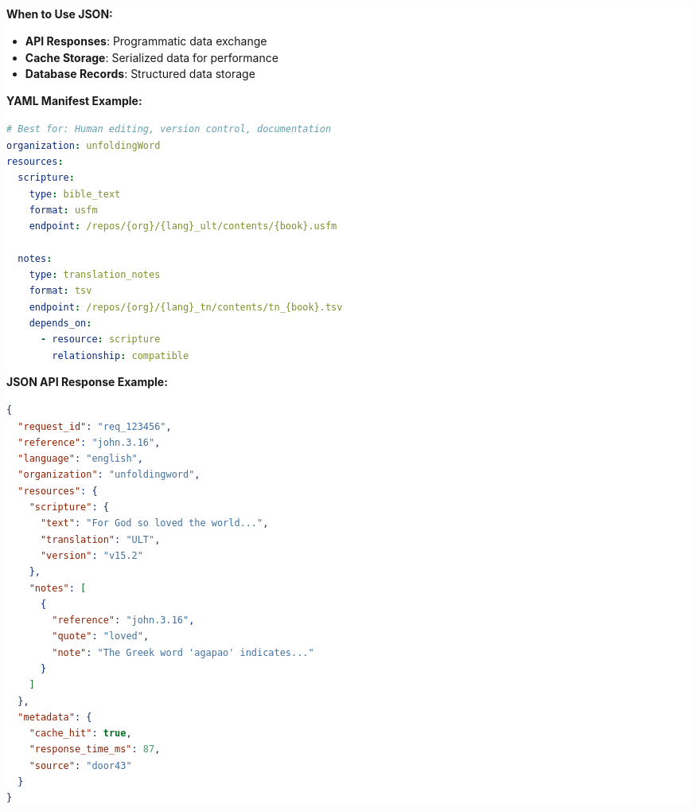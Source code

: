 **When to Use JSON:**
- **API Responses**: Programmatic data exchange
- **Cache Storage**: Serialized data for performance
- **Database Records**: Structured data storage

**YAML Manifest Example:**
```yaml
# Best for: Human editing, version control, documentation
organization: unfoldingWord
resources:
  scripture:
    type: bible_text
    format: usfm
    endpoint: /repos/{org}/{lang}_ult/contents/{book}.usfm
    
  notes:
    type: translation_notes  
    format: tsv
    endpoint: /repos/{org}/{lang}_tn/contents/tn_{book}.tsv
    depends_on:
      - resource: scripture
        relationship: compatible
```

**JSON API Response Example:**
```json
{
  "request_id": "req_123456",
  "reference": "john.3.16",
  "language": "english",
  "organization": "unfoldingword",
  "resources": {
    "scripture": {
      "text": "For God so loved the world...",
      "translation": "ULT",
      "version": "v15.2"
    },
    "notes": [
      {
        "reference": "john.3.16",
        "quote": "loved",
        "note": "The Greek word 'agapao' indicates..."
      }
    ]
  },
  "metadata": {
    "cache_hit": true,
    "response_time_ms": 87,
    "source": "door43"
  }
}
```
